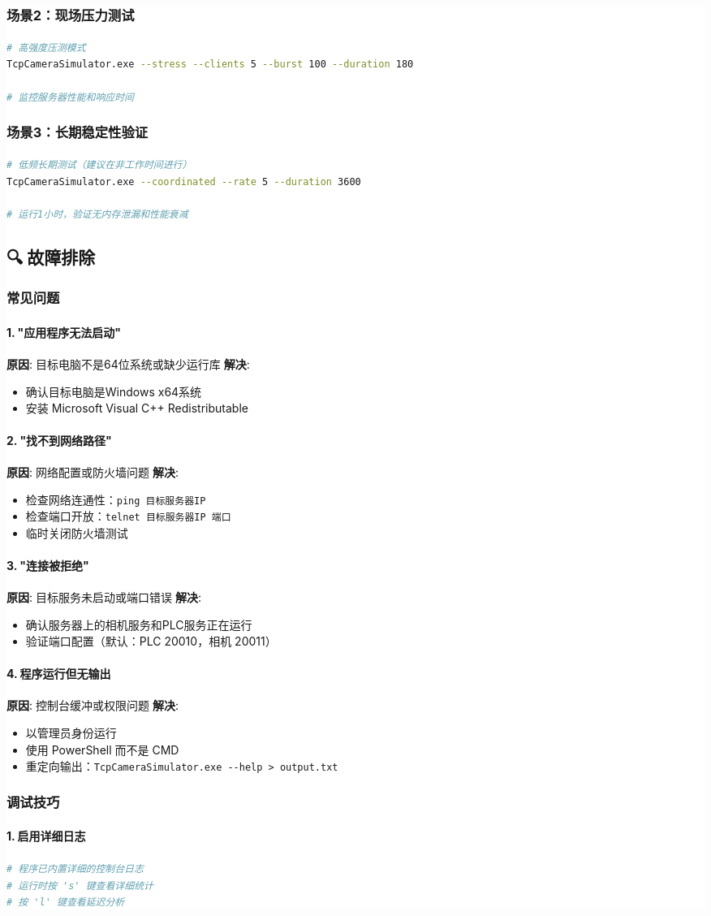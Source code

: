 ### 场景2：现场压力测试
```bash
# 高强度压测模式
TcpCameraSimulator.exe --stress --clients 5 --burst 100 --duration 180

# 监控服务器性能和响应时间
```

### 场景3：长期稳定性验证
```bash
# 低频长期测试（建议在非工作时间进行）
TcpCameraSimulator.exe --coordinated --rate 5 --duration 3600

# 运行1小时，验证无内存泄漏和性能衰减
```

## 🔍 故障排除

### 常见问题

#### 1. "应用程序无法启动"
**原因**: 目标电脑不是64位系统或缺少运行库
**解决**: 
- 确认目标电脑是Windows x64系统
- 安装 Microsoft Visual C++ Redistributable

#### 2. "找不到网络路径"
**原因**: 网络配置或防火墙问题
**解决**: 
- 检查网络连通性：`ping 目标服务器IP`
- 检查端口开放：`telnet 目标服务器IP 端口`
- 临时关闭防火墙测试

#### 3. "连接被拒绝"
**原因**: 目标服务未启动或端口错误
**解决**: 
- 确认服务器上的相机服务和PLC服务正在运行
- 验证端口配置（默认：PLC 20010，相机 20011）

#### 4. 程序运行但无输出
**原因**: 控制台缓冲或权限问题
**解决**: 
- 以管理员身份运行
- 使用 PowerShell 而不是 CMD
- 重定向输出：`TcpCameraSimulator.exe --help > output.txt`

### 调试技巧

#### 1. 启用详细日志
```bash
# 程序已内置详细的控制台日志
# 运行时按 's' 键查看详细统计
# 按 'l' 键查看延迟分析
```

